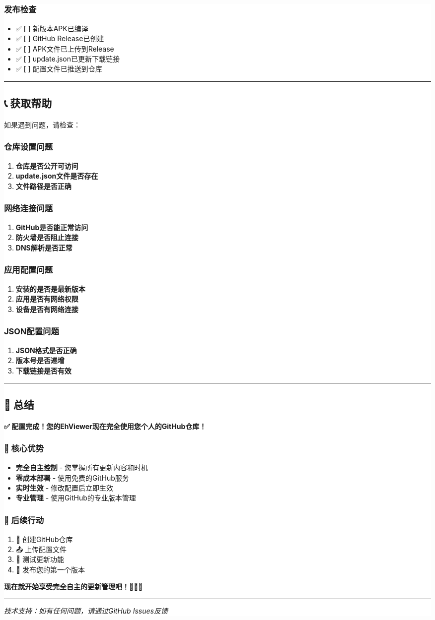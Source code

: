 ### 发布检查
- ✅ [ ] 新版本APK已编译
- ✅ [ ] GitHub Release已创建
- ✅ [ ] APK文件已上传到Release
- ✅ [ ] update.json已更新下载链接
- ✅ [ ] 配置文件已推送到仓库

---

## 📞 获取帮助

如果遇到问题，请检查：

### 仓库设置问题
1. **仓库是否公开可访问**
2. **update.json文件是否存在**
3. **文件路径是否正确**

### 网络连接问题
1. **GitHub是否能正常访问**
2. **防火墙是否阻止连接**
3. **DNS解析是否正常**

### 应用配置问题
1. **安装的是否是最新版本**
2. **应用是否有网络权限**
3. **设备是否有网络连接**

### JSON配置问题
1. **JSON格式是否正确**
2. **版本号是否递增**
3. **下载链接是否有效**

---

## 🎊 总结

**✅ 配置完成！您的EhViewer现在完全使用您个人的GitHub仓库！**

### 🌟 核心优势
- **完全自主控制** - 您掌握所有更新内容和时机
- **零成本部署** - 使用免费的GitHub服务
- **实时生效** - 修改配置后立即生效
- **专业管理** - 使用GitHub的专业版本管理

### 🚀 后续行动
1. 📝 创建GitHub仓库
2. 📤 上传配置文件
3. 📱 测试更新功能
4. 🔄 发布您的第一个版本

**现在就开始享受完全自主的更新管理吧！🎉📱✨**

---

*技术支持：如有任何问题，请通过GitHub Issues反馈*
